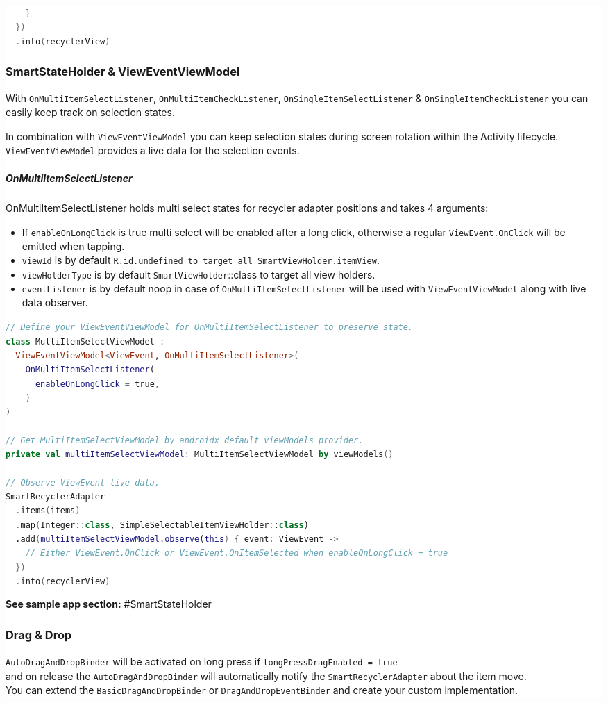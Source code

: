 ```kotlin
    }
  })
  .into(recyclerView)
```

### SmartStateHolder & ViewEventViewModel

With `OnMultiItemSelectListener`, `OnMultiItemCheckListener`, `OnSingleItemSelectListener` & `OnSingleItemCheckListener`
you can easily keep track on selection states.

In combination with `ViewEventViewModel` you can keep selection states during screen rotation within the Activity lifecycle.<br/>
`ViewEventViewModel` provides a live data for the selection events.

##### OnMultiItemSelectListener

OnMultiItemSelectListener holds multi select states for recycler adapter positions and takes 4 arguments:<br/>
* If `enableOnLongClick` is true multi select will be enabled after a long click, otherwise a regular `ViewEvent.OnClick` will be emitted when tapping.
* `viewId` is by default `R.id.undefined to target all SmartViewHolder.itemView`.
* `viewHolderType` is by default `SmartViewHolder`::class to target all view holders.
* `eventListener` is by default noop in case of `OnMultiItemSelectListener` will be used with `ViewEventViewModel` along with live data observer.

```kotlin
// Define your ViewEventViewModel for OnMultiItemSelectListener to preserve state.
class MultiItemSelectViewModel :
  ViewEventViewModel<ViewEvent, OnMultiItemSelectListener>(
    OnMultiItemSelectListener(
      enableOnLongClick = true,
    )
)

// Get MultiItemSelectViewModel by androidx default viewModels provider.
private val multiItemSelectViewModel: MultiItemSelectViewModel by viewModels()

// Observe ViewEvent live data.
SmartRecyclerAdapter
  .items(items)
  .map(Integer::class, SimpleSelectableItemViewHolder::class)
  .add(multiItemSelectViewModel.observe(this) { event: ViewEvent ->
    // Either ViewEvent.OnClick or ViewEvent.OnItemSelected when enableOnLongClick = true
  })
  .into(recyclerView)
```

**See sample app section:** [#SmartStateHolder](#smartstateholder)

### Drag & Drop

`AutoDragAndDropBinder` will be activated on long press if `longPressDragEnabled = true`<br/>
and on release the `AutoDragAndDropBinder` will automatically notify the `SmartRecyclerAdapter` about the item move.<br/>
You can extend the `BasicDragAndDropBinder` or `DragAndDropEventBinder` and create your custom implementation.
